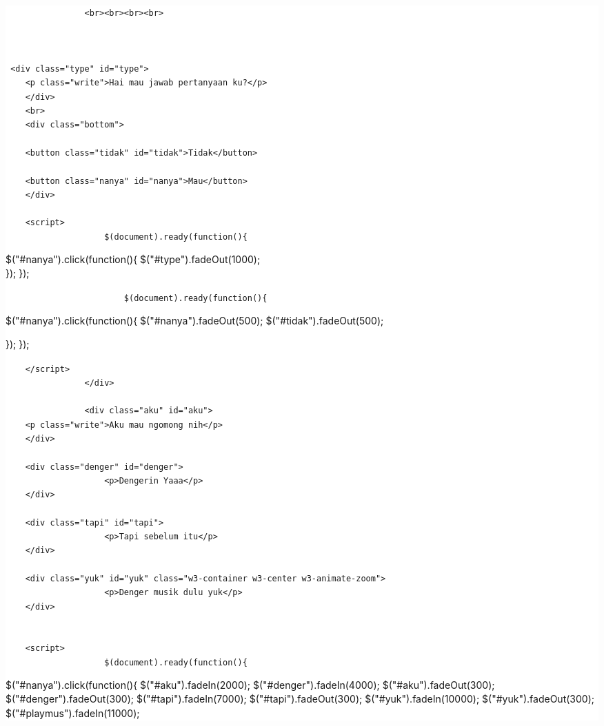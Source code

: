 
     				<br><br><br><br>


			
     <div class="type" id="type">
     	<p class="write">Hai mau jawab pertanyaan ku?</p>
     	</div>
     	<br>
     	<div class="bottom">
     	
     	<button class="tidak" id="tidak">Tidak</button>
     	
     	<button class="nanya" id="nanya">Mau</button>
     	</div>
     	
     	<script>
     					$(document).ready(function(){
  $("#nanya").click(function(){
    $("#type").fadeOut(1000);     
  });
});


							$(document).ready(function(){
  $("#nanya").click(function(){
    $("#nanya").fadeOut(500);
    $("#tidak").fadeOut(500);
    
  });
});

     	</script>
     				</div>
     				
     				<div class="aku" id="aku">
     	<p class="write">Aku mau ngomong nih</p>
     	</div>
     	
     	<div class="denger" id="denger">
     					<p>Dengerin Yaaa</p>
     	</div>
     	
     	<div class="tapi" id="tapi">
     					<p>Tapi sebelum itu</p>
     	</div>
     	
     	<div class="yuk" id="yuk" class="w3-container w3-center w3-animate-zoom">
     					<p>Denger musik dulu yuk</p>
     	</div>
     	
     	
     	<script>
     					$(document).ready(function(){
  $("#nanya").click(function(){
    $("#aku").fadeIn(2000);
    $("#denger").fadeIn(4000);
    $("#aku").fadeOut(300);
    $("#denger").fadeOut(300);
    $("#tapi").fadeIn(7000);
    $("#tapi").fadeOut(300);
    $("#yuk").fadeIn(10000);
    $("#yuk").fadeOut(300);
    $("#playmus").fadeIn(11000);
    